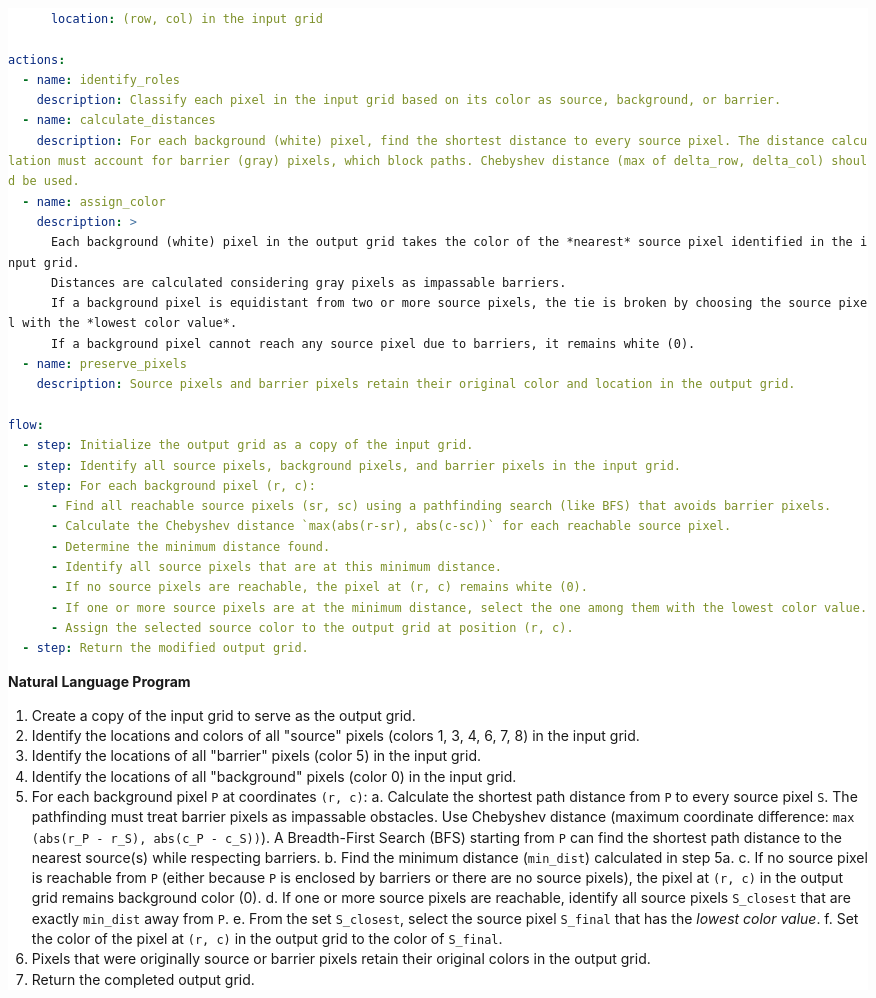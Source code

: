 ```yaml
      location: (row, col) in the input grid

actions:
  - name: identify_roles
    description: Classify each pixel in the input grid based on its color as source, background, or barrier.
  - name: calculate_distances
    description: For each background (white) pixel, find the shortest distance to every source pixel. The distance calculation must account for barrier (gray) pixels, which block paths. Chebyshev distance (max of delta_row, delta_col) should be used.
  - name: assign_color
    description: >
      Each background (white) pixel in the output grid takes the color of the *nearest* source pixel identified in the input grid.
      Distances are calculated considering gray pixels as impassable barriers.
      If a background pixel is equidistant from two or more source pixels, the tie is broken by choosing the source pixel with the *lowest color value*.
      If a background pixel cannot reach any source pixel due to barriers, it remains white (0).
  - name: preserve_pixels
    description: Source pixels and barrier pixels retain their original color and location in the output grid.

flow:
  - step: Initialize the output grid as a copy of the input grid.
  - step: Identify all source pixels, background pixels, and barrier pixels in the input grid.
  - step: For each background pixel (r, c):
      - Find all reachable source pixels (sr, sc) using a pathfinding search (like BFS) that avoids barrier pixels.
      - Calculate the Chebyshev distance `max(abs(r-sr), abs(c-sc))` for each reachable source pixel.
      - Determine the minimum distance found.
      - Identify all source pixels that are at this minimum distance.
      - If no source pixels are reachable, the pixel at (r, c) remains white (0).
      - If one or more source pixels are at the minimum distance, select the one among them with the lowest color value.
      - Assign the selected source color to the output grid at position (r, c).
  - step: Return the modified output grid.

```


**Natural Language Program**

1.  Create a copy of the input grid to serve as the output grid.
2.  Identify the locations and colors of all "source" pixels (colors 1, 3, 4, 6, 7, 8) in the input grid.
3.  Identify the locations of all "barrier" pixels (color 5) in the input grid.
4.  Identify the locations of all "background" pixels (color 0) in the input grid.
5.  For each background pixel `P` at coordinates `(r, c)`:
    a.  Calculate the shortest path distance from `P` to every source pixel `S`. The pathfinding must treat barrier pixels as impassable obstacles. Use Chebyshev distance (maximum coordinate difference: `max(abs(r_P - r_S), abs(c_P - c_S))`). A Breadth-First Search (BFS) starting from `P` can find the shortest path distance to the nearest source(s) while respecting barriers.
    b.  Find the minimum distance (`min_dist`) calculated in step 5a.
    c.  If no source pixel is reachable from `P` (either because `P` is enclosed by barriers or there are no source pixels), the pixel at `(r, c)` in the output grid remains background color (0).
    d.  If one or more source pixels are reachable, identify all source pixels `S_closest` that are exactly `min_dist` away from `P`.
    e.  From the set `S_closest`, select the source pixel `S_final` that has the *lowest color value*.
    f.  Set the color of the pixel at `(r, c)` in the output grid to the color of `S_final`.
6.  Pixels that were originally source or barrier pixels retain their original colors in the output grid.
7.  Return the completed output grid.
